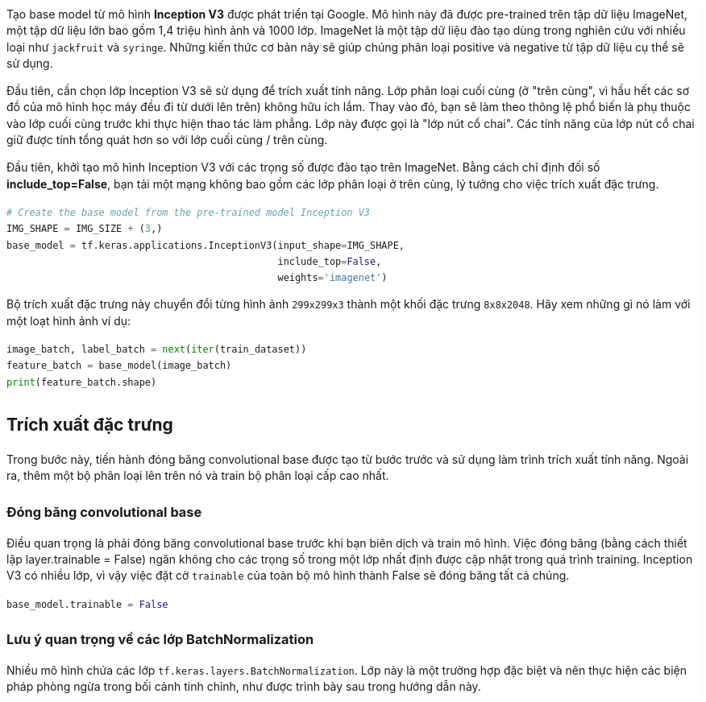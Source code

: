 Tạo base model từ mô hình **Inception V3** được phát triển tại Google. Mô hình này đã được pre-trained trên tập dữ liệu ImageNet, một tập dữ liệu lớn bao gồm 1,4 triệu hình ảnh và 1000 lớp. ImageNet là một tập dữ liệu đào tạo dùng trong nghiên cứu với nhiều loại như `jackfruit` và `syringe`. Những kiến ​​thức cơ bản này sẽ giúp chúng phân loại positive và negative từ tập dữ liệu cụ thể sẽ sử dụng.

Đầu tiên, cần chọn lớp Inception V3 sẽ sử dụng để trích xuất tính năng. Lớp phân loại cuối cùng (ở "trên cùng", vì hầu hết các sơ đồ của mô hình học máy đều đi từ dưới lên trên) không hữu ích lắm. Thay vào đó, bạn sẽ làm theo thông lệ phổ biến là phụ thuộc vào lớp cuối cùng trước khi thực hiện thao tác làm phẳng. Lớp này được gọi là "lớp nút cổ chai". Các tính năng của lớp nút cổ chai giữ được tính tổng quát hơn so với lớp cuối cùng / trên cùng.

Đầu tiên, khởi tạo mô hình Inception V3 với các trọng số được đào tạo trên ImageNet. Bằng cách chỉ định đối số **include_top=False**, bạn tải một mạng không bao gồm các lớp phân loại ở trên cùng, lý tưởng cho việc trích xuất đặc trưng.


```python
# Create the base model from the pre-trained model Inception V3
IMG_SHAPE = IMG_SIZE + (3,)
base_model = tf.keras.applications.InceptionV3(input_shape=IMG_SHAPE,
                                               include_top=False,
                                               weights='imagenet')
```

Bộ trích xuất đặc trưng này chuyển đổi từng hình ảnh `299x299x3` thành một khối đặc trưng `8x8x2048`. Hãy xem những gì nó làm với một loạt hình ảnh ví dụ:


```python
image_batch, label_batch = next(iter(train_dataset))
feature_batch = base_model(image_batch)
print(feature_batch.shape)
```

## Trích xuất đặc trưng

Trong bước này, tiến hành đóng băng convolutional base được tạo từ bước trước và sử dụng làm trình trích xuất tính năng. Ngoài ra, thêm một bộ phân loại lên trên nó và train bộ phân loại cấp cao nhất.

### Đóng băng convolutional base

Điều quan trọng là phải đóng băng convolutional base trước khi bạn biên dịch và train mô hình. Việc đóng băng (bằng cách thiết lập layer.trainable = False) ngăn không cho các trọng số trong một lớp nhất định được cập nhật trong quá trình training. Inception V3 có nhiều lớp, vì vậy việc đặt cờ `trainable` của toàn bộ mô hình thành False sẽ đóng băng tất cả chúng.


```python
base_model.trainable = False
```

### Lưu ý quan trọng về các lớp BatchNormalization

Nhiều mô hình chứa các lớp `tf.keras.layers.BatchNormalization`. Lớp này là một trường hợp đặc biệt và nên thực hiện các biện pháp phòng ngừa trong bối cảnh tinh chỉnh, như được trình bày sau trong hướng dẫn này.
